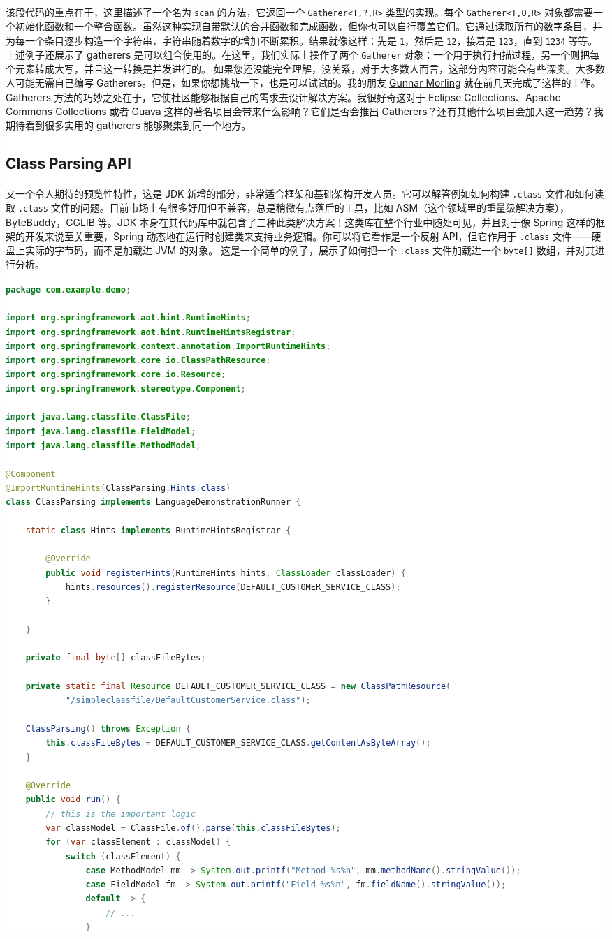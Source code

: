 该段代码的重点在于，这里描述了一个名为 `scan` 的方法，它返回一个 `Gatherer<T,?,R>` 类型的实现。每个 `Gatherer<T,O,R>` 对象都需要一个初始化函数和一个整合函数。虽然这种实现自带默认的合并函数和完成函数，但你也可以自行覆盖它们。它通过读取所有的数字条目，并为每一个条目逐步构造一个字符串，字符串随着数字的增加不断累积。结果就像这样：先是 `1`，然后是 `12`，接着是 `123`，直到 `1234` 等等。 上述例子还展示了 gatherers 是可以组合使用的。在这里，我们实际上操作了两个 `Gatherer` 对象：一个用于执行扫描过程，另一个则把每个元素转成大写，并且这一转换是并发进行的。 如果您还没能完全理解，没关系，对于大多数人而言，这部分内容可能会有些深奥。大多数人可能无需自己编写 Gatherers。但是，如果你想挑战一下，也是可以试试的。我的朋友 [Gunnar Morling](https://www.morling.dev/blog/zipping-gatherer/) 就在前几天完成了这样的工作。Gatherers 方法的巧妙之处在于，它使社区能够根据自己的需求去设计解决方案。我很好奇这对于 Eclipse Collections、Apache Commons Collections 或者 Guava 这样的著名项目会带来什么影响？它们是否会推出 Gatherers？还有其他什么项目会加入这一趋势？我期待看到很多实用的 gatherers 能够聚集到同一个地方。 

## Class Parsing API

又一个令人期待的预览性特性，这是 JDK 新增的部分，非常适合框架和基础架构开发人员。它可以解答例如如何构建 `.class` 文件和如何读取 `.class` 文件的问题。目前市场上有很多好用但不兼容，总是稍微有点落后的工具，比如 ASM（这个领域里的重量级解决方案），ByteBuddy，CGLIB 等。JDK 本身在其代码库中就包含了三种此类解决方案！这类库在整个行业中随处可见，并且对于像 Spring 这样的框架的开发来说至关重要，Spring 动态地在运行时创建类来支持业务逻辑。你可以将它看作是一个反射 API，但它作用于 `.class` 文件——硬盘上实际的字节码，而不是加载进 JVM 的对象。 这是一个简单的例子，展示了如何把一个 `.class` 文件加载进一个 `byte[]` 数组，并对其进行分析。

```java
package com.example.demo;

import org.springframework.aot.hint.RuntimeHints;
import org.springframework.aot.hint.RuntimeHintsRegistrar;
import org.springframework.context.annotation.ImportRuntimeHints;
import org.springframework.core.io.ClassPathResource;
import org.springframework.core.io.Resource;
import org.springframework.stereotype.Component;

import java.lang.classfile.ClassFile;
import java.lang.classfile.FieldModel;
import java.lang.classfile.MethodModel;

@Component
@ImportRuntimeHints(ClassParsing.Hints.class)
class ClassParsing implements LanguageDemonstrationRunner {

    static class Hints implements RuntimeHintsRegistrar {

        @Override
        public void registerHints(RuntimeHints hints, ClassLoader classLoader) {
            hints.resources().registerResource(DEFAULT_CUSTOMER_SERVICE_CLASS);
        }

    }

    private final byte[] classFileBytes;

    private static final Resource DEFAULT_CUSTOMER_SERVICE_CLASS = new ClassPathResource(
            "/simpleclassfile/DefaultCustomerService.class");

    ClassParsing() throws Exception {
        this.classFileBytes = DEFAULT_CUSTOMER_SERVICE_CLASS.getContentAsByteArray();
    }

    @Override
    public void run() {
        // this is the important logic
        var classModel = ClassFile.of().parse(this.classFileBytes);
        for (var classElement : classModel) {
            switch (classElement) {
                case MethodModel mm -> System.out.printf("Method %s%n", mm.methodName().stringValue());
                case FieldModel fm -> System.out.printf("Field %s%n", fm.fieldName().stringValue());
                default -> {
                    // ... 
                }
```
